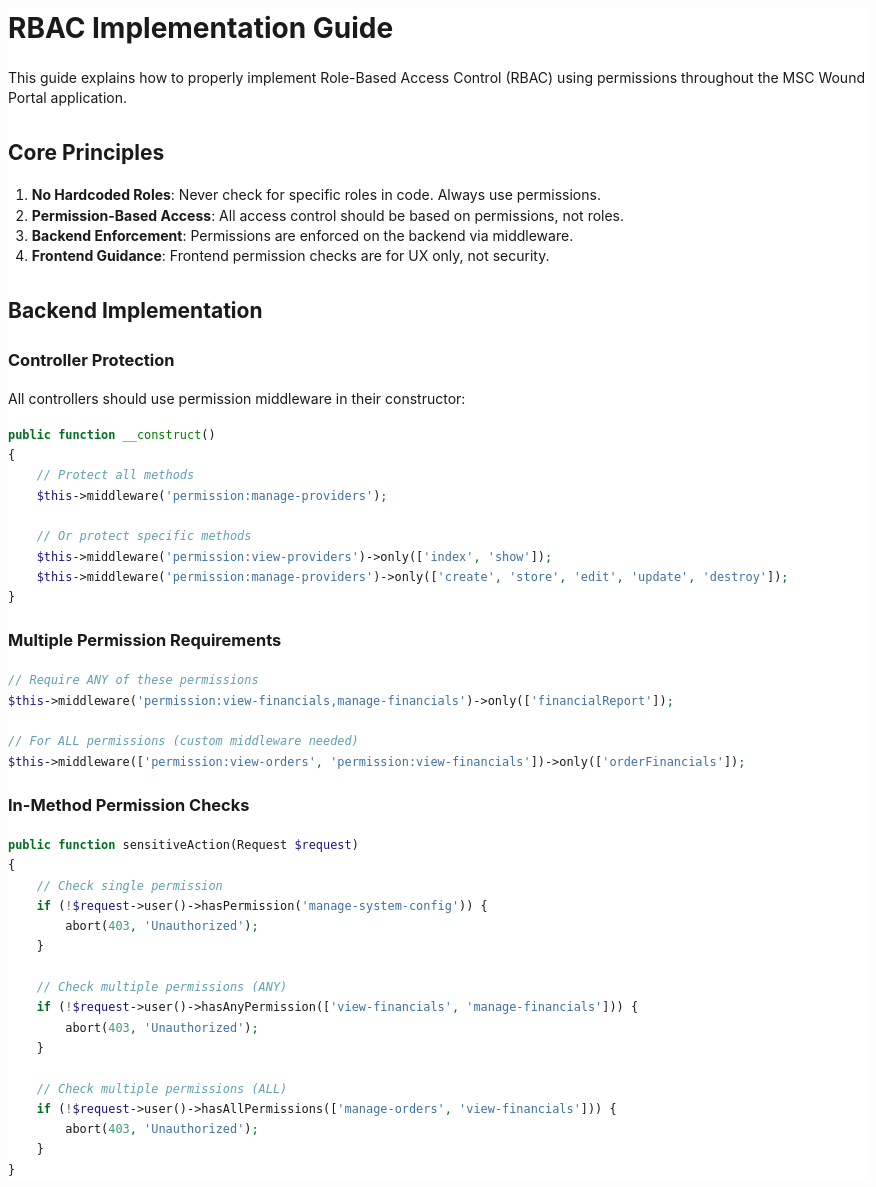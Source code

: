 # RBAC Implementation Guide

This guide explains how to properly implement Role-Based Access Control (RBAC) using permissions throughout the MSC Wound Portal application.

## Core Principles

1. **No Hardcoded Roles**: Never check for specific roles in code. Always use permissions.
2. **Permission-Based Access**: All access control should be based on permissions, not roles.
3. **Backend Enforcement**: Permissions are enforced on the backend via middleware.
4. **Frontend Guidance**: Frontend permission checks are for UX only, not security.

## Backend Implementation

### Controller Protection

All controllers should use permission middleware in their constructor:

```php
public function __construct()
{
    // Protect all methods
    $this->middleware('permission:manage-providers');
    
    // Or protect specific methods
    $this->middleware('permission:view-providers')->only(['index', 'show']);
    $this->middleware('permission:manage-providers')->only(['create', 'store', 'edit', 'update', 'destroy']);
}
```

### Multiple Permission Requirements

```php
// Require ANY of these permissions
$this->middleware('permission:view-financials,manage-financials')->only(['financialReport']);

// For ALL permissions (custom middleware needed)
$this->middleware(['permission:view-orders', 'permission:view-financials'])->only(['orderFinancials']);
```

### In-Method Permission Checks

```php
public function sensitiveAction(Request $request)
{
    // Check single permission
    if (!$request->user()->hasPermission('manage-system-config')) {
        abort(403, 'Unauthorized');
    }
    
    // Check multiple permissions (ANY)
    if (!$request->user()->hasAnyPermission(['view-financials', 'manage-financials'])) {
        abort(403, 'Unauthorized');
    }
    
    // Check multiple permissions (ALL)
    if (!$request->user()->hasAllPermissions(['manage-orders', 'view-financials'])) {
        abort(403, 'Unauthorized');
    }
}
```
